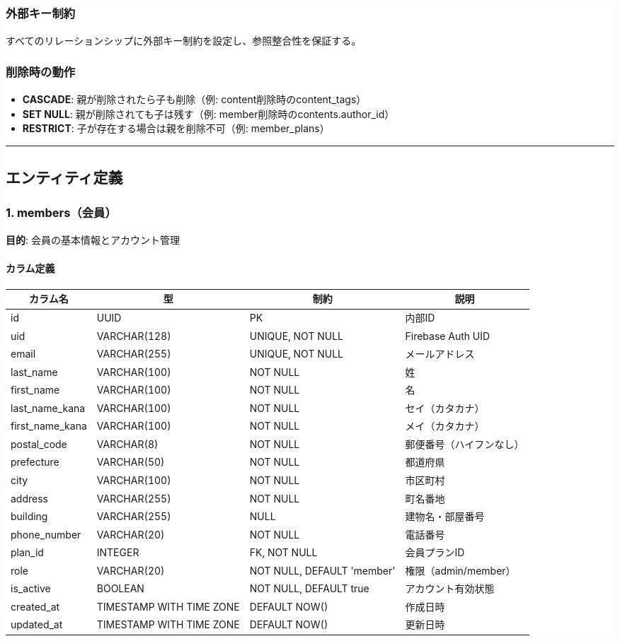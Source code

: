 ### 外部キー制約

すべてのリレーションシップに外部キー制約を設定し、参照整合性を保証する。

### 削除時の動作

- **CASCADE**: 親が削除されたら子も削除（例: content削除時のcontent_tags）
- **SET NULL**: 親が削除されても子は残す（例: member削除時のcontents.author_id）
- **RESTRICT**: 子が存在する場合は親を削除不可（例: member_plans）

---

## エンティティ定義

### 1. members（会員）

**目的**: 会員の基本情報とアカウント管理

#### カラム定義

| カラム名 | 型 | 制約 | 説明 |
|---------|-----|------|------|
| id | UUID | PK | 内部ID |
| uid | VARCHAR(128) | UNIQUE, NOT NULL | Firebase Auth UID |
| email | VARCHAR(255) | UNIQUE, NOT NULL | メールアドレス |
| last_name | VARCHAR(100) | NOT NULL | 姓 |
| first_name | VARCHAR(100) | NOT NULL | 名 |
| last_name_kana | VARCHAR(100) | NOT NULL | セイ（カタカナ） |
| first_name_kana | VARCHAR(100) | NOT NULL | メイ（カタカナ） |
| postal_code | VARCHAR(8) | NOT NULL | 郵便番号（ハイフンなし） |
| prefecture | VARCHAR(50) | NOT NULL | 都道府県 |
| city | VARCHAR(100) | NOT NULL | 市区町村 |
| address | VARCHAR(255) | NOT NULL | 町名番地 |
| building | VARCHAR(255) | NULL | 建物名・部屋番号 |
| phone_number | VARCHAR(20) | NOT NULL | 電話番号 |
| plan_id | INTEGER | FK, NOT NULL | 会員プランID |
| role | VARCHAR(20) | NOT NULL, DEFAULT 'member' | 権限（admin/member） |
| is_active | BOOLEAN | NOT NULL, DEFAULT true | アカウント有効状態 |
| created_at | TIMESTAMP WITH TIME ZONE | DEFAULT NOW() | 作成日時 |
| updated_at | TIMESTAMP WITH TIME ZONE | DEFAULT NOW() | 更新日時 |
